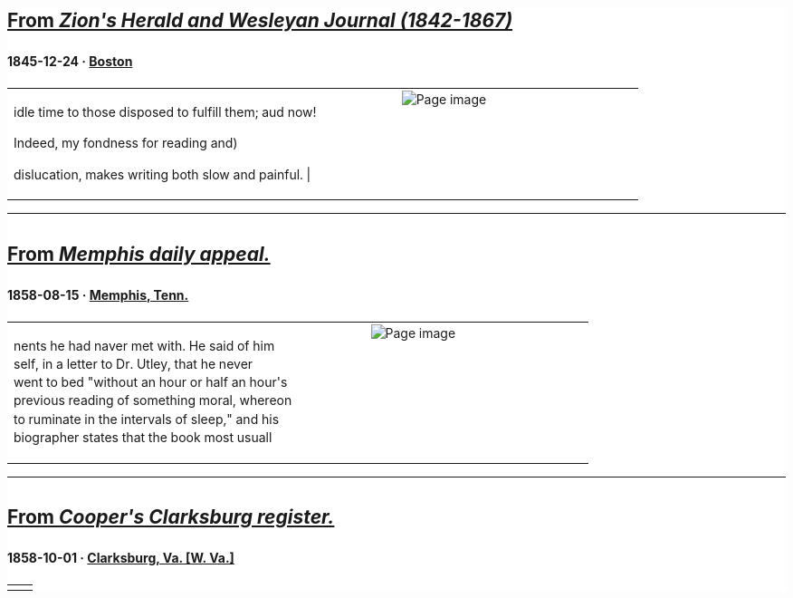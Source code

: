 
## [From _Zion's Herald and Wesleyan Journal (1842-1867)_](https://archive.org/details/sim_zions-herald_1845-12-24_17_123/page/n0/mode/1up?view=theater)

#### 1845-12-24 &middot; [Boston](http://dbpedia.org/resource/Boston)

<table style="width: 100%;"><tr><td style="width: 50%">

  
  
idle time to those disposed to fulfill them; aud now!  
  
Indeed, my fondness for reading and)  
  
dislucation, makes writing both slow and painful. |
</td><td style="width: 50%; max-height: 75%; margin: auto; display: block;">
<img alt="Page image" src="https://iiif.archive.org/image/iiif/2/sim_zions-herald_1845-12-24_17_123%2Fsim_zions-herald_1845-12-24_17_123_jp2.zip%2Fsim_zions-herald_1845-12-24_17_123_jp2%2Fsim_zions-herald_1845-12-24_17_123_0000.jp2/pct:65.21084337349397,78.9917695473251,13.81434830230011,3.045267489711934/600,/0/default.jpg"/>
</td>
</tr></table>

---

## [From _Memphis daily appeal._](https://www.loc.gov/resource/sn83045160/1858-08-15/ed-1/?sp=1)

#### 1858-08-15 &middot; [Memphis, Tenn.](http://dbpedia.org/resource/Memphis%2C_Tennessee)

<table style="width: 100%;"><tr><td style="width: 50%">

  
nents he had naver met with. He said of him­  
self, in a letter to Dr. Utley, that he never  
went to bed &quot;without an hour or half an hour&#x27;s  
previous reading of something moral, whereon  
to ruminate in the intervals of sleep,&quot; and his  
biographer states that the book most usuall
</td><td style="width: 50%; max-height: 75%; margin: auto; display: block;">
<img alt="Page image" src="https://tile.loc.gov/image-services/iiif/service:ndnp:tu:batch_tu_archie_ver01:data:sn83045160:00200290094:1858081501:0155/pct:26.902361552271785,48.45472228225632,9.377157851125535,2.139615301491247/!600,600/0/default.jpg"/>
</td>
</tr></table>

---

## [From _Cooper's Clarksburg register._](https://www.loc.gov/resource/sn85059716/1858-10-01/ed-1/?sp=1)

#### 1858-10-01 &middot; [Clarksburg, Va. [W. Va.]](http://dbpedia.org/resource/Clarksburg%2C_West_Virginia)

<table style="width: 100%;"><tr><td style="width: 50%">
